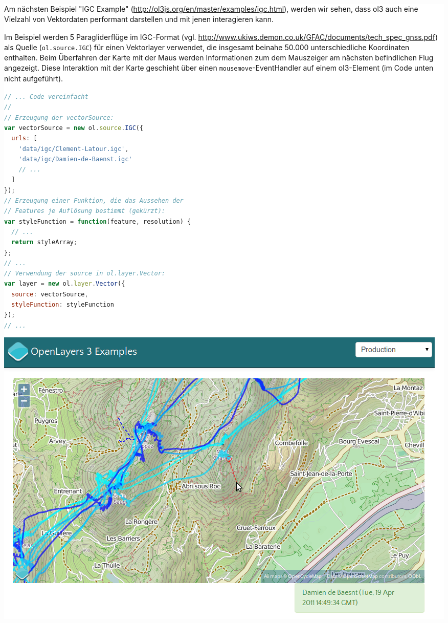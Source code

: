 Am nächsten Beispiel "IGC Example" (http://ol3js.org/en/master/examples/igc.html), werden wir sehen, dass ol3 auch eine Vielzahl von Vektordaten performant darstellen und mit jenen interagieren kann.

Im Beispiel werden 5 Paragliderflüge im IGC-Format (vgl. http://www.ukiws.demon.co.uk/GFAC/documents/tech_spec_gnss.pdf) als Quelle (`ol.source.IGC`) für einen Vektorlayer verwendet, die insgesamt beinahe 50.000 unterschiedliche Koordinaten enthalten. Beim Überfahren der Karte mit der Maus
werden Informationen zum dem Mauszeiger am nächsten befindlichen Flug angezeigt.
Diese Interaktion mit der Karte geschieht über einen `mousemove`-EventHandler auf einem ol3-Element (im Code unten nicht aufgeführt).

```javascript
// ... Code vereinfacht
//
// Erzeugung der vectorSource:
var vectorSource = new ol.source.IGC({
  urls: [
    'data/igc/Clement-Latour.igc',
    'data/igc/Damien-de-Baenst.igc'
    // ...
  ]
});
// Erzeugung einer Funktion, die das Aussehen der
// Features je Auflösung bestimmt (gekürzt):
var styleFunction = function(feature, resolution) {
  // ...
  return styleArray;
};
// ...
// Verwendung der source in ol.layer.Vector:
var layer = new ol.layer.Vector({
  source: vectorSource,
  styleFunction: styleFunction
});
// ...
```

![Screenshot des IGC-Beispiels](igc-example.png "Das IGC-Beispiel.")
